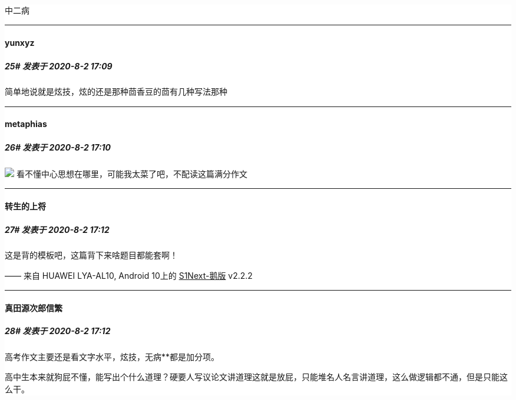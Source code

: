 中二病







-----

####  yunxyz  
##### 25#       发表于 2020-8-2 17:09




简单地说就是炫技，炫的还是那种茴香豆的茴有几种写法那种







-----

####  metaphias  
##### 26#       发表于 2020-8-2 17:10



<img src="https://static.saraba1st.com/image/smiley/face2017/002.png" referrerpolicy="no-referrer"> 看不懂中心思想在哪里，可能我太菜了吧，不配读这篇满分作文







-----

####  转生的上将  
##### 27#       发表于 2020-8-2 17:12




这是背的模板吧，这篇背下来啥题目都能套啊！

—— 来自 HUAWEI LYA-AL10, Android 10上的 [S1Next-鹅版](https://github.com/ykrank/S1-Next/releases) v2.2.2







-----

####  真田源次郎信繁  
##### 28#       发表于 2020-8-2 17:12




高考作文主要还是看文字水平，炫技，无病**都是加分项。

高中生本来就狗屁不懂，能写出个什么道理？硬要人写议论文讲道理这就是放屁，只能堆名人名言讲道理，这么做逻辑都不通，但是只能这么干。

